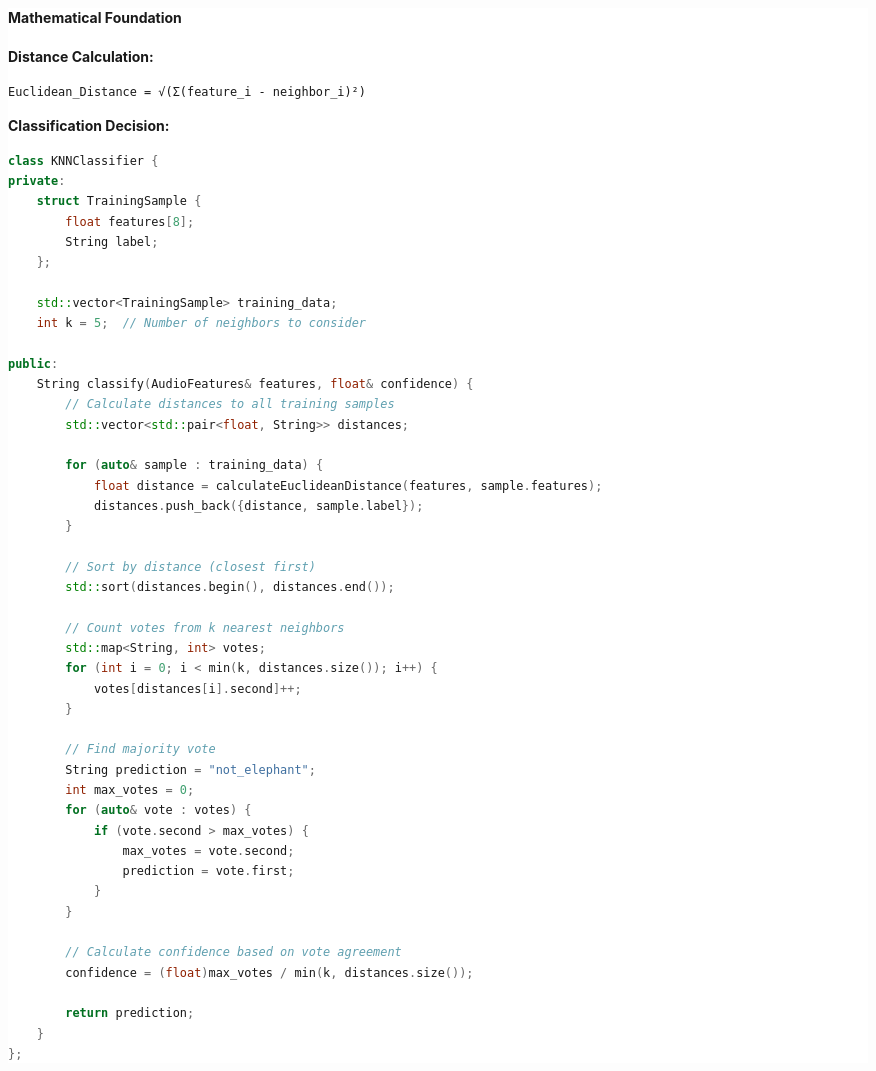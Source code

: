 #### **Mathematical Foundation**

**Distance Calculation:**
```
Euclidean_Distance = √(Σ(feature_i - neighbor_i)²)
```

**Classification Decision:**
```cpp
class KNNClassifier {
private:
    struct TrainingSample {
        float features[8];
        String label;
    };
    
    std::vector<TrainingSample> training_data;
    int k = 5;  // Number of neighbors to consider

public:
    String classify(AudioFeatures& features, float& confidence) {
        // Calculate distances to all training samples
        std::vector<std::pair<float, String>> distances;
        
        for (auto& sample : training_data) {
            float distance = calculateEuclideanDistance(features, sample.features);
            distances.push_back({distance, sample.label});
        }
        
        // Sort by distance (closest first)
        std::sort(distances.begin(), distances.end());
        
        // Count votes from k nearest neighbors
        std::map<String, int> votes;
        for (int i = 0; i < min(k, distances.size()); i++) {
            votes[distances[i].second]++;
        }
        
        // Find majority vote
        String prediction = "not_elephant";
        int max_votes = 0;
        for (auto& vote : votes) {
            if (vote.second > max_votes) {
                max_votes = vote.second;
                prediction = vote.first;
            }
        }
        
        // Calculate confidence based on vote agreement
        confidence = (float)max_votes / min(k, distances.size());
        
        return prediction;
    }
};
```
